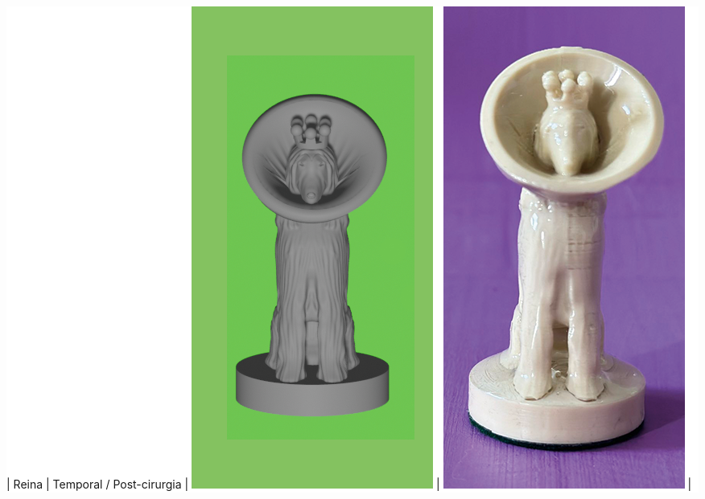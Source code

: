 | Reina | Temporal / Post-cirurgia | ![](./images/render/queen.png) | ![](./images/print/queen.png) |